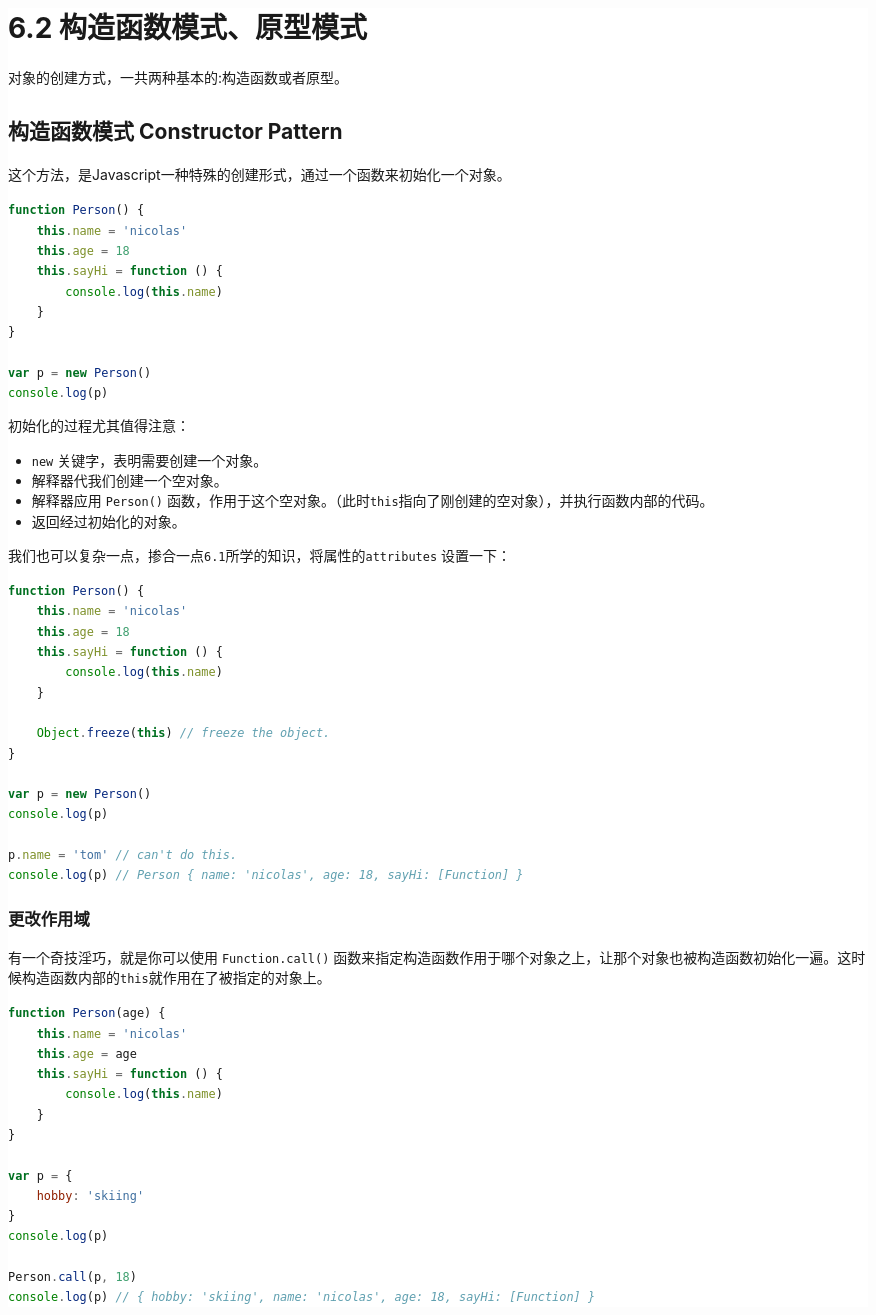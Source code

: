 # 6.2 构造函数模式、原型模式
对象的创建方式，一共两种基本的:构造函数或者原型。

## 构造函数模式 Constructor Pattern
这个方法，是Javascript一种特殊的创建形式，通过一个函数来初始化一个对象。
```javascript
function Person() {
    this.name = 'nicolas'
    this.age = 18
    this.sayHi = function () {
        console.log(this.name)
    }
}

var p = new Person()
console.log(p)
```
初始化的过程尤其值得注意：

- `new` 关键字，表明需要创建一个对象。
- 解释器代我们创建一个空对象。
- 解释器应用 `Person()` 函数，作用于这个空对象。（此时`this`指向了刚创建的空对象），并执行函数内部的代码。
- 返回经过初始化的对象。

我们也可以复杂一点，掺合一点`6.1`所学的知识，将属性的`attributes` 设置一下：

```javascript
function Person() {
    this.name = 'nicolas'
    this.age = 18
    this.sayHi = function () {
        console.log(this.name)
    }

    Object.freeze(this) // freeze the object.
}

var p = new Person()
console.log(p)

p.name = 'tom' // can't do this.
console.log(p) // Person { name: 'nicolas', age: 18, sayHi: [Function] }
```

### 更改作用域

有一个奇技淫巧，就是你可以使用 `Function.call()` 函数来指定构造函数作用于哪个对象之上，让那个对象也被构造函数初始化一遍。这时候构造函数内部的`this`就作用在了被指定的对象上。

```javascript
function Person(age) {
    this.name = 'nicolas'
    this.age = age
    this.sayHi = function () {
        console.log(this.name)
    }
}

var p = {
    hobby: 'skiing'
}
console.log(p)

Person.call(p, 18)
console.log(p) // { hobby: 'skiing', name: 'nicolas', age: 18, sayHi: [Function] }
```